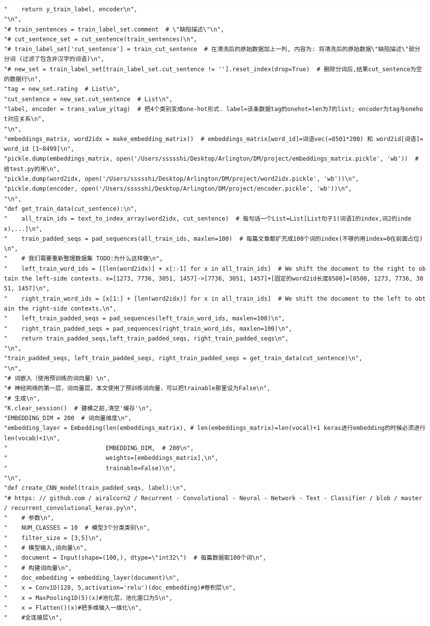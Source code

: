     "    return y_train_label, encoder\n",
    "\n",
    "# train_sentences = train_label_set.comment  # \"缺陷描述\"\n",
    "# cut_sentence_set = cut_sentence(train_sentences)\n",
    "# train_label_set['cut_sentence'] = train_cut_sentence  # 在清洗后的原始数据加上一列, 内容为: 将清洗后的原始数据\"缺陷描述\"部分分词 (过滤了包含非汉字的词语)\n",
    "# new_set = train_label_set[train_label_set.cut_sentence != ''].reset_index(drop=True)  # 删除分词后,结果cut_sentence为空的数据行\n",
    "tag = new_set.rating  # List\n",
    "cut_sentence = new_set.cut_sentence  # List\n",
    "label, encoder = trans_value_y(tag)  # 把4个类别变成one-hot形式. label=该条数据tag的onehot=len为7的list; encoder为tag与onehot对应关系\n",
    "\n",
    "embeddings_matrix, word2idx = make_embedding_matrix()  # embeddings_matrix[word_id]=词语vec(=8501*200) 和 word2id[词语]=word_id [1~8499]\n",
    "pickle.dump(embeddings_matrix, open('/Users/ssssshi/Desktop/Arlington/DM/project/embeddings_matrix.pickle', 'wb'))  # 给test.py的用\n",
    "pickle.dump(word2idx, open('/Users/ssssshi/Desktop/Arlington/DM/project/word2idx.pickle', 'wb'))\n",
    "pickle.dump(encoder, open('/Users/ssssshi/Desktop/Arlington/DM/project/encoder.pickle', 'wb'))\n",
    "\n",
    "def get_train_data(cut_sentence):\n",
    "    all_train_ids = text_to_index_array(word2idx, cut_sentence)  # 每句话一个List=List[List句子1(词语1的index,词2的index),...]\n",
    "    train_padded_seqs = pad_sequences(all_train_ids, maxlen=100)  # 每篇文章都扩充成100个词的index(不够的用index=0在前面占位)\n",
    "    # 我们需要重新整理数据集 TODO:为什么这样做\n",
    "    left_train_word_ids = [[len(word2idx)] + x[:-1] for x in all_train_ids]  # We shift the document to the right to obtain the left-side contexts. x=[1273, 7736, 3051, 1457]->[7736, 3051, 1457]+[固定的word2id长度8500]=[8500, 1273, 7736, 3051, 1457]\n",
    "    right_train_word_ids = [x[1:] + [len(word2idx)] for x in all_train_ids]  # We shift the document to the left to obtain the right-side contexts.\n",
    "    left_train_padded_seqs = pad_sequences(left_train_word_ids, maxlen=100)\n",
    "    right_train_padded_seqs = pad_sequences(right_train_word_ids, maxlen=100)\n",
    "    return train_padded_seqs,left_train_padded_seqs, right_train_padded_seqs\n",
    "\n",
    "train_padded_seqs, left_train_padded_seqs, right_train_padded_seqs = get_train_data(cut_sentence)\n",
    "\n",
    "# 词嵌入（使用预训练的词向量）\n",
    "# 神经网络的第一层，词向量层，本文使用了预训练词向量，可以把trainable那里设为False\n",
    "# 生成\n",
    "K.clear_session()  # 建模之前,清空'缓存'\n",
    "EMBEDDING_DIM = 200  # 词向量维度\n",
    "embedding_layer = Embedding(len(embeddings_matrix), # len(embeddings_matrix)=len(vocal)+1 keras进行embedding的时候必须进行len(vocab)+1\n",
    "                            EMBEDDING_DIM,  # 200\n",
    "                            weights=[embeddings_matrix],\n",
    "                            trainable=False)\n",
    "\n",
    "def create_CNN_model(train_padded_seqs, label):\n",
    "# https: // github.com / airalcorn2 / Recurrent - Convolutional - Neural - Network - Text - Classifier / blob / master / recurrent_convolutional_keras.py\n",
    "    # 参数\n",
    "    NUM_CLASSES = 10  # 模型3个分类类别\n",
    "    filter_size = [3,5]\n",
    "    # 模型输入,词向量\n",
    "    document = Input(shape=(100,), dtype=\"int32\")  # 每篇数据取100个词\n",
    "    # 构建词向量\n",
    "    doc_embedding = embedding_layer(document)\n",
    "    x = Conv1D(128, 5,activation='relu')(doc_embedding)#卷积层\n",
    "    x = MaxPooling1D(5)(x)#池化层，池化窗口为5\n",
    "    x = Flatten()(x)#把多维输入一维化\n",
    "    #全连接层\n",